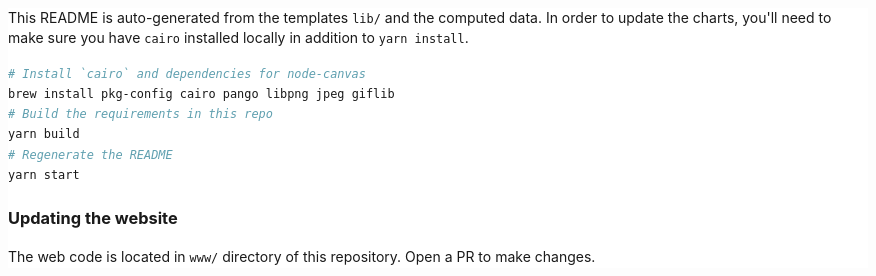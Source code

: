This README is auto-generated from the templates `lib/` and the computed data. In order to update the charts, you'll need to make sure you have `cairo` installed locally in addition to `yarn install`.

```bash
# Install `cairo` and dependencies for node-canvas
brew install pkg-config cairo pango libpng jpeg giflib
# Build the requirements in this repo
yarn build
# Regenerate the README
yarn start
```

### Updating the website

The web code is located in `www/` directory of this repository. Open a PR to make changes.
